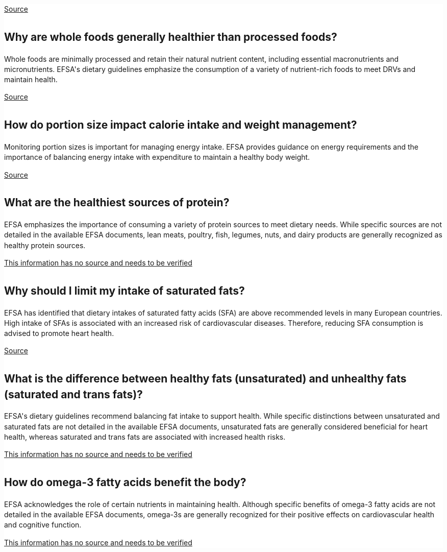 [Source](https://www.efsa.europa.eu/sites/default/files/2022-04/7259.pdf)

## Why are whole foods generally healthier than processed foods?

Whole foods are minimally processed and retain their natural nutrient content, including essential macronutrients and micronutrients. EFSA's dietary guidelines emphasize the consumption of a variety of nutrient-rich foods to meet DRVs and maintain health.

[Source](https://www.efsa.europa.eu/en/topics/topic/dietary-reference-values)

## How do portion size impact calorie intake and weight management?

Monitoring portion sizes is important for managing energy intake. EFSA provides guidance on energy requirements and the importance of balancing energy intake with expenditure to maintain a healthy body weight.

[Source](https://www.efsa.europa.eu/sites/default/files/2017_09_DRVs_summary_report.pdf)

## What are the healthiest sources of protein?

EFSA emphasizes the importance of consuming a variety of protein sources to meet dietary needs. While specific sources are not detailed in the available EFSA documents, lean meats, poultry, fish, legumes, nuts, and dairy products are generally recognized as healthy protein sources.

[This information has no source and needs to be verified](https://www.efsa.europa.eu/it)

## Why should I limit my intake of saturated fats?

EFSA has identified that dietary intakes of saturated fatty acids (SFA) are above recommended levels in many European countries. High intake of SFAs is associated with an increased risk of cardiovascular diseases. Therefore, reducing SFA consumption is advised to promote heart health.

[Source](https://www.efsa.europa.eu/sites/default/files/2022-04/7259.pdf)

## What is the difference between healthy fats (unsaturated) and unhealthy fats (saturated and trans fats)?

EFSA's dietary guidelines recommend balancing fat intake to support health. While specific distinctions between unsaturated and saturated fats are not detailed in the available EFSA documents, unsaturated fats are generally considered beneficial for heart health, whereas saturated and trans fats are associated with increased health risks.

[This information has no source and needs to be verified](https://www.efsa.europa.eu/it)

## How do omega-3 fatty acids benefit the body?

EFSA acknowledges the role of certain nutrients in maintaining health. Although specific benefits of omega-3 fatty acids are not detailed in the available EFSA documents, omega-3s are generally recognized for their positive effects on cardiovascular health and cognitive function.

[This information has no source and needs to be verified](https://www.efsa.europa.eu/it)
